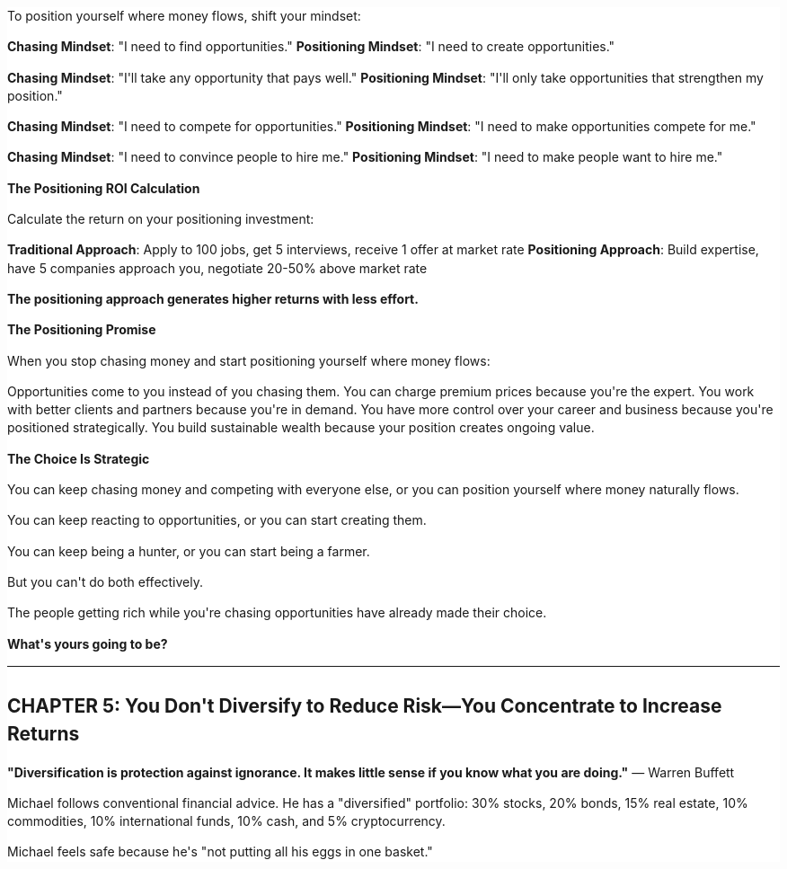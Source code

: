 To position yourself where money flows, shift your mindset:

**Chasing Mindset**: "I need to find opportunities."
**Positioning Mindset**: "I need to create opportunities."

**Chasing Mindset**: "I'll take any opportunity that pays well."
**Positioning Mindset**: "I'll only take opportunities that strengthen my position."

**Chasing Mindset**: "I need to compete for opportunities."
**Positioning Mindset**: "I need to make opportunities compete for me."

**Chasing Mindset**: "I need to convince people to hire me."
**Positioning Mindset**: "I need to make people want to hire me."

**The Positioning ROI Calculation**

Calculate the return on your positioning investment:

**Traditional Approach**: Apply to 100 jobs, get 5 interviews, receive 1 offer at market rate
**Positioning Approach**: Build expertise, have 5 companies approach you, negotiate 20-50% above market rate

**The positioning approach generates higher returns with less effort.**

**The Positioning Promise**

When you stop chasing money and start positioning yourself where money flows:

Opportunities come to you instead of you chasing them. You can charge premium prices because you're the expert. You work with better clients and partners because you're in demand. You have more control over your career and business because you're positioned strategically. You build sustainable wealth because your position creates ongoing value.

**The Choice Is Strategic**

You can keep chasing money and competing with everyone else, or you can position yourself where money naturally flows.

You can keep reacting to opportunities, or you can start creating them.

You can keep being a hunter, or you can start being a farmer.

But you can't do both effectively.

The people getting rich while you're chasing opportunities have already made their choice.

**What's yours going to be?**

---


## CHAPTER 5: You Don't Diversify to Reduce Risk—You Concentrate to Increase Returns

**"Diversification is protection against ignorance. It makes little sense if you know what you are doing."** — Warren Buffett

Michael follows conventional financial advice. He has a "diversified" portfolio: 30% stocks, 20% bonds, 15% real estate, 10% commodities, 10% international funds, 10% cash, and 5% cryptocurrency.

Michael feels safe because he's "not putting all his eggs in one basket."
